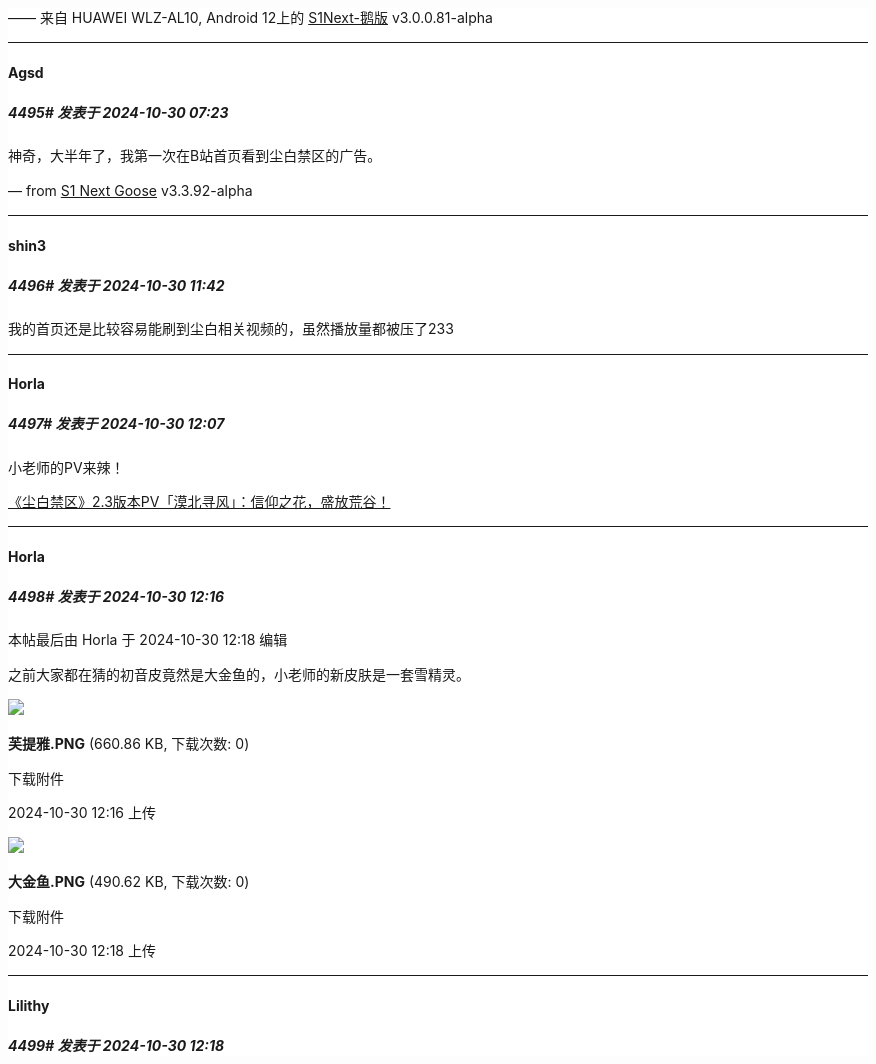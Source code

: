 —— 来自 HUAWEI WLZ-AL10, Android 12上的 [S1Next-鹅版](https://github.com/ykrank/S1-Next/releases) v3.0.0.81-alpha

*****

####  Agsd  
##### 4495#       发表于 2024-10-30 07:23

神奇，大半年了，我第一次在B站首页看到尘白禁区的广告。

— from [S1 Next Goose](https://www.pgyer.com/xfPejhuq) v3.3.92-alpha


*****

####  shin3  
##### 4496#       发表于 2024-10-30 11:42

我的首页还是比较容易能刷到尘白相关视频的，虽然播放量都被压了233


*****

####  Horla  
##### 4497#       发表于 2024-10-30 12:07

小老师的PV来辣！

[《尘白禁区》2.3版本PV「漠北寻风」：信仰之花，盛放荒谷！](https://www.bilibili.com/video/BV1zKSvY8E1q)


*****

####  Horla  
##### 4498#       发表于 2024-10-30 12:16

 本帖最后由 Horla 于 2024-10-30 12:18 编辑 

之前大家都在猜的初音皮竟然是大金鱼的，小老师的新皮肤是一套雪精灵。

<img src="https://img.saraba1st.com/forum/202410/30/121623t56bq636o6im55i7.png" referrerpolicy="no-referrer">

<strong>芙提雅.PNG</strong> (660.86 KB, 下载次数: 0)

下载附件

2024-10-30 12:16 上传

<img src="https://img.saraba1st.com/forum/202410/30/121805iymeqv1xvi5ev8c8.png" referrerpolicy="no-referrer">

<strong>大金鱼.PNG</strong> (490.62 KB, 下载次数: 0)

下载附件

2024-10-30 12:18 上传

*****

####  Lilithy  
##### 4499#       发表于 2024-10-30 12:18
